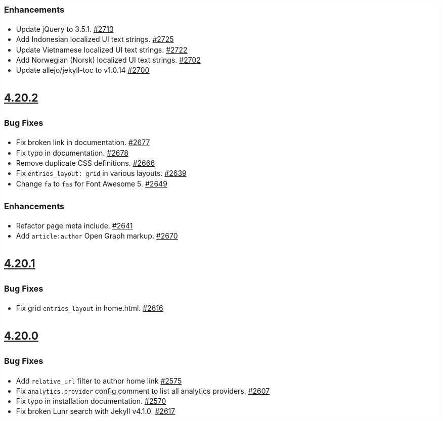 ### Enhancements

- Update jQuery to 3.5.1. [#2713](https://github.com/mmistakes/minimal-mistakes/pull/2713)
- Add Indonesian localized UI text strings. [#2725](https://github.com/mmistakes/minimal-mistakes/pull/2725)
- Update Vietnamese localized UI text strings. [#2722](https://github.com/mmistakes/minimal-mistakes/pull/2722)
- Add Norwegian (Norsk) localized UI text strings. [#2702](https://github.com/mmistakes/minimal-mistakes/pull/2702)
- Update allejo/jekyll-toc to v1.0.14 [#2700](https://github.com/mmistakes/minimal-mistakes/pull/2700)

## [4.20.2](https://github.com/mmistakes/minimal-mistakes/releases/tag/4.20.2)

### Bug Fixes

- Fix broken link in documentation. [#2677](https://github.com/mmistakes/minimal-mistakes/issues/2677)
- Fix typo in documentation. [#2678](https://github.com/mmistakes/minimal-mistakes/issues/2678)
- Remove duplicate CSS definitions. [#2666](https://github.com/mmistakes/minimal-mistakes/pull/2666)
- Fix `entries_layout: grid` in various layouts. [#2639](https://github.com/mmistakes/minimal-mistakes/issues/2639)
- Change `fa` to `fas` for Font Awesome 5. [#2649](https://github.com/mmistakes/minimal-mistakes/pull/2649)

### Enhancements

- Refactor page meta include. [#2641](https://github.com/mmistakes/minimal-mistakes/pull/2641)
- Add `article:author` Open Graph markup. [#2670](https://github.com/mmistakes/minimal-mistakes/pull/2670)

## [4.20.1](https://github.com/mmistakes/minimal-mistakes/releases/tag/4.20.1)

### Bug Fixes

- Fix grid `entries_layout` in home.html. [#2616](https://github.com/mmistakes/minimal-mistakes/pull/2616)

## [4.20.0](https://github.com/mmistakes/minimal-mistakes/releases/tag/4.20.0)

### Bug Fixes

- Add `relative_url` filter to author home link [#2575](https://github.com/mmistakes/minimal-mistakes/pull/2575)
- Fix `analytics.provider` config comment to list all analytics providers. [#2607](https://github.com/mmistakes/minimal-mistakes/pull/2607)
- Fix typo in installation documentation. [#2570](https://github.com/mmistakes/minimal-mistakes/pull/2570)
- Fix broken Lunr search with Jekyll v4.1.0. [#2617](https://github.com/mmistakes/minimal-mistakes/pull/2617)

